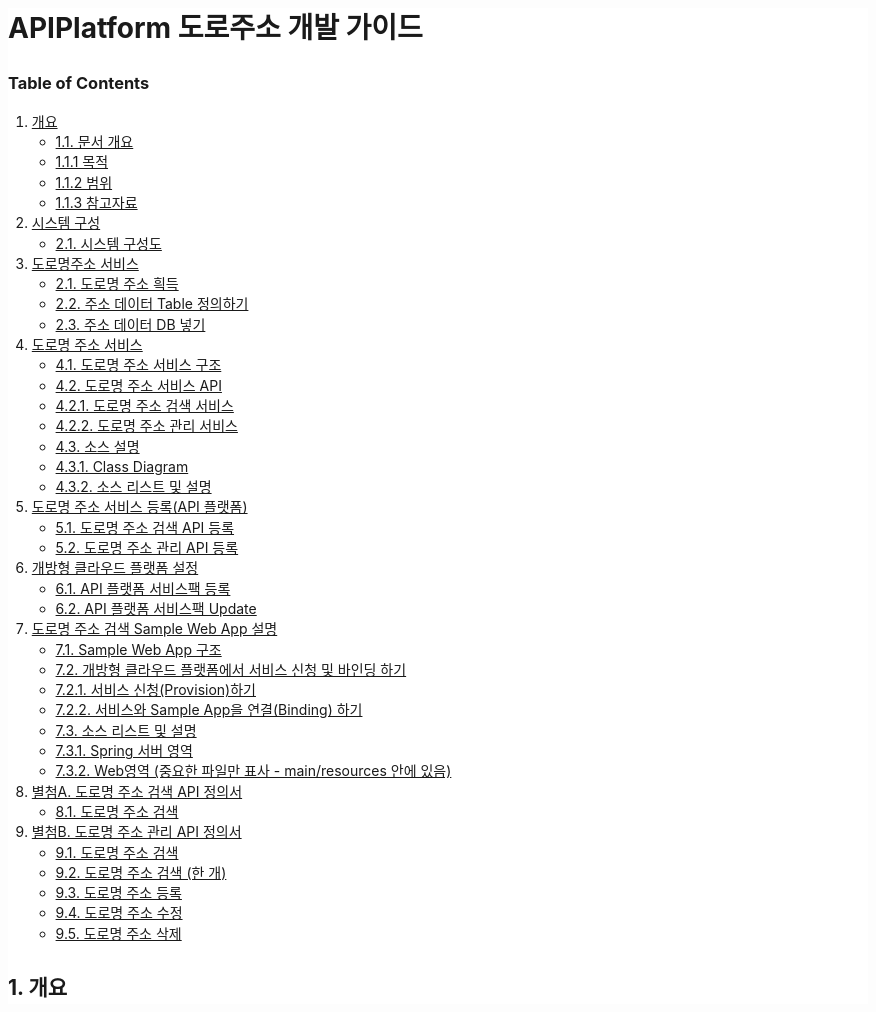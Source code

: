 # APIPlatform 도로주소 개발 가이드

### Table of Contents

1. [개요](application_apiplatform_dorojuso_devlope_guide.md#1)
   * [1.1. 문서 개요](application_apiplatform_dorojuso_devlope_guide.md#2)
   * [1.1.1 목적](application_apiplatform_dorojuso_devlope_guide.md#3)
   * [1.1.2 범위](application_apiplatform_dorojuso_devlope_guide.md#4)
   * [1.1.3 참고자료](application_apiplatform_dorojuso_devlope_guide.md#5)
2. [시스템 구성](application_apiplatform_dorojuso_devlope_guide.md#6)
   * [2.1. 시스템 구성도](application_apiplatform_dorojuso_devlope_guide.md#7)
3. [도로명주소 서비스](application_apiplatform_dorojuso_devlope_guide.md#8)
   * [2.1. 도로명 주소 흭득](application_apiplatform_dorojuso_devlope_guide.md#9)
   * [2.2. 주소 데이터 Table 정의하기](application_apiplatform_dorojuso_devlope_guide.md#10)
   * [2.3. 주소 데이터 DB 넣기](application_apiplatform_dorojuso_devlope_guide.md#11)
4. [도로명 주소 서비스](application_apiplatform_dorojuso_devlope_guide.md#12)
   * [4.1. 도로명 주소 서비스 구조](application_apiplatform_dorojuso_devlope_guide.md#13)
   * [4.2. 도로명 주소 서비스 API](application_apiplatform_dorojuso_devlope_guide.md#14)
   * [4.2.1. 도로명 주소 검색 서비스](application_apiplatform_dorojuso_devlope_guide.md#15)
   * [4.2.2. 도로명 주소 관리 서비스](application_apiplatform_dorojuso_devlope_guide.md#16)
   * [4.3. 소스 설명](application_apiplatform_dorojuso_devlope_guide.md#17)
   * [4.3.1. Class Diagram](application_apiplatform_dorojuso_devlope_guide.md#18)
   * [4.3.2. 소스 리스트 및 설명](application_apiplatform_dorojuso_devlope_guide.md#19)
5. [도로명 주소 서비스 등록\(API 플랫폼\)](application_apiplatform_dorojuso_devlope_guide.md#20)
   * [5.1. 도로명 주소 검색 API 등록](application_apiplatform_dorojuso_devlope_guide.md#21)
   * [5.2. 도로명 주소 관리 API 등록](application_apiplatform_dorojuso_devlope_guide.md#22)
6. [개방형 클라우드 플랫폼 설정](application_apiplatform_dorojuso_devlope_guide.md#23)
   * [6.1. API 플랫폼 서비스팩 등록](application_apiplatform_dorojuso_devlope_guide.md#24)
   * [6.2. API 플랫폼 서비스팩 Update](application_apiplatform_dorojuso_devlope_guide.md#25)
7. [도로명 주소 검색 Sample Web App 설명](application_apiplatform_dorojuso_devlope_guide.md#26)
   * [7.1. Sample Web App 구조](application_apiplatform_dorojuso_devlope_guide.md#27)
   * [7.2. 개방형 클라우드 플랫폼에서 서비스 신청 및 바인딩 하기](application_apiplatform_dorojuso_devlope_guide.md#28)
   * [7.2.1. 서비스 신청\(Provision\)하기](application_apiplatform_dorojuso_devlope_guide.md#29)
   * [7.2.2. 서비스와 Sample App을 연결\(Binding\) 하기](application_apiplatform_dorojuso_devlope_guide.md#30)
   * [7.3. 소스 리스트 및 설명](application_apiplatform_dorojuso_devlope_guide.md#31)
   * [7.3.1. Spring 서버 영역](application_apiplatform_dorojuso_devlope_guide.md#32)
   * [7.3.2. Web영역 \(중요한 파일만 표사 - main/resources 안에 있음\)](application_apiplatform_dorojuso_devlope_guide.md#33)
8. [별첨A. 도로명 주소 검색 API 정의서](application_apiplatform_dorojuso_devlope_guide.md#34)
   * [8.1. 도로명 주소 검색](application_apiplatform_dorojuso_devlope_guide.md#35)
9. [별첨B. 도로명 주소 관리 API 정의서](application_apiplatform_dorojuso_devlope_guide.md#36)
   * [9.1. 도로명 주소 검색](application_apiplatform_dorojuso_devlope_guide.md#37)
   * [9.2. 도로명 주소 검색 \(한 개\)](application_apiplatform_dorojuso_devlope_guide.md#38)
   * [9.3. 도로명 주소 등록](application_apiplatform_dorojuso_devlope_guide.md#39)
   * [9.4. 도로명 주소 수정](application_apiplatform_dorojuso_devlope_guide.md#40)
   * [9.5. 도로명 주소 삭제](application_apiplatform_dorojuso_devlope_guide.md#41)

## 1. 개요
